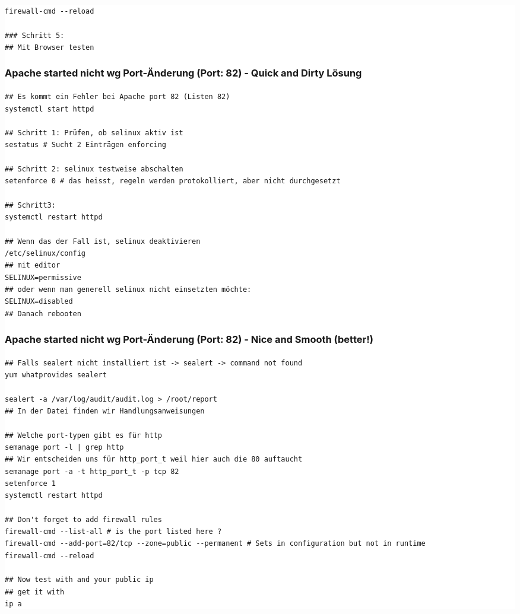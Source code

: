 ```
firewall-cmd --reload 

### Schritt 5: 
## Mit Browser testen 
```

### Apache started nicht wg Port-Änderung (Port: 82)  - Quick and Dirty Lösung

```
## Es kommt ein Fehler bei Apache port 82 (Listen 82) 
systemctl start httpd

## Schritt 1: Prüfen, ob selinux aktiv ist
sestatus # Sucht 2 Einträgen enforcing 

## Schritt 2: selinux testweise abschalten 
setenforce 0 # das heisst, regeln werden protokolliert, aber nicht durchgesetzt 

## Schritt3: 
systemctl restart httpd 

## Wenn das der Fall ist, selinux deaktivieren 
/etc/selinux/config 
## mit editor 
SELINUX=permissive
## oder wenn man generell selinux nicht einsetzten möchte:
SELINUX=disabled 
## Danach rebooten 
```

### Apache started nicht wg Port-Änderung (Port: 82)  - Nice and Smooth (better!) 

```
## Falls sealert nicht installiert ist -> sealert -> command not found 
yum whatprovides sealert 

sealert -a /var/log/audit/audit.log > /root/report
## In der Datei finden wir Handlungsanweisungen 

## Welche port-typen gibt es für http
semanage port -l | grep http
## Wir entscheiden uns für http_port_t weil hier auch die 80 auftaucht 
semanage port -a -t http_port_t -p tcp 82 
setenforce 1 
systemctl restart httpd 

## Don't forget to add firewall rules 
firewall-cmd --list-all # is the port listed here ? 
firewall-cmd --add-port=82/tcp --zone=public --permanent # Sets in configuration but not in runtime 
firewall-cmd --reload 

## Now test with and your public ip 
## get it with 
ip a 

```
